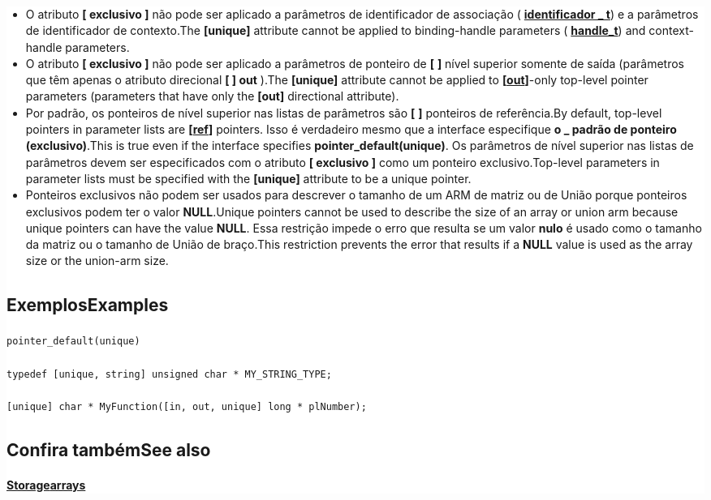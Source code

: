 -   <span data-ttu-id="8e26c-155">O atributo **\[ exclusivo \]** não pode ser aplicado a parâmetros de identificador de associação ( [**identificador \_ t**](handle-t.md)) e a parâmetros de identificador de contexto.</span><span class="sxs-lookup"><span data-stu-id="8e26c-155">The **\[unique\]** attribute cannot be applied to binding-handle parameters ( [**handle\_t**](handle-t.md)) and context-handle parameters.</span></span>
-   <span data-ttu-id="8e26c-156">O atributo **\[ exclusivo \]** não pode ser aplicado a parâmetros de ponteiro de **\[** [](out-idl.md) **\]** nível superior somente de saída (parâmetros que têm apenas o atributo direcional **\[ \] out** ).</span><span class="sxs-lookup"><span data-stu-id="8e26c-156">The **\[unique\]** attribute cannot be applied to **\[**[**out**](out-idl.md)**\]**-only top-level pointer parameters (parameters that have only the **\[out\]** directional attribute).</span></span>
-   <span data-ttu-id="8e26c-157">Por padrão, os ponteiros de nível superior nas listas de parâmetros são **\[** [](ref.md) **\]** ponteiros de referência.</span><span class="sxs-lookup"><span data-stu-id="8e26c-157">By default, top-level pointers in parameter lists are **\[**[**ref**](ref.md)**\]** pointers.</span></span> <span data-ttu-id="8e26c-158">Isso é verdadeiro mesmo que a interface especifique **o \_ padrão de ponteiro (exclusivo)**.</span><span class="sxs-lookup"><span data-stu-id="8e26c-158">This is true even if the interface specifies **pointer\_default(unique)**.</span></span> <span data-ttu-id="8e26c-159">Os parâmetros de nível superior nas listas de parâmetros devem ser especificados com o atributo **\[ exclusivo \]** como um ponteiro exclusivo.</span><span class="sxs-lookup"><span data-stu-id="8e26c-159">Top-level parameters in parameter lists must be specified with the **\[unique\]** attribute to be a unique pointer.</span></span>
-   <span data-ttu-id="8e26c-160">Ponteiros exclusivos não podem ser usados para descrever o tamanho de um ARM de matriz ou de União porque ponteiros exclusivos podem ter o valor **NULL**.</span><span class="sxs-lookup"><span data-stu-id="8e26c-160">Unique pointers cannot be used to describe the size of an array or union arm because unique pointers can have the value **NULL**.</span></span> <span data-ttu-id="8e26c-161">Essa restrição impede o erro que resulta se um valor **nulo** é usado como o tamanho da matriz ou o tamanho de União de braço.</span><span class="sxs-lookup"><span data-stu-id="8e26c-161">This restriction prevents the error that results if a **NULL** value is used as the array size or the union-arm size.</span></span>

## <a name="examples"></a><span data-ttu-id="8e26c-162">Exemplos</span><span class="sxs-lookup"><span data-stu-id="8e26c-162">Examples</span></span>

``` syntax
pointer_default(unique) 
 
typedef [unique, string] unsigned char * MY_STRING_TYPE; 
 
[unique] char * MyFunction([in, out, unique] long * plNumber);
```

## <a name="see-also"></a><span data-ttu-id="8e26c-163">Confira também</span><span class="sxs-lookup"><span data-stu-id="8e26c-163">See also</span></span>

<dl> <dt>

[<span data-ttu-id="8e26c-164">**Storage**</span><span class="sxs-lookup"><span data-stu-id="8e26c-164">**arrays**</span></span>](arrays-1.md)
</dt> <dt>
